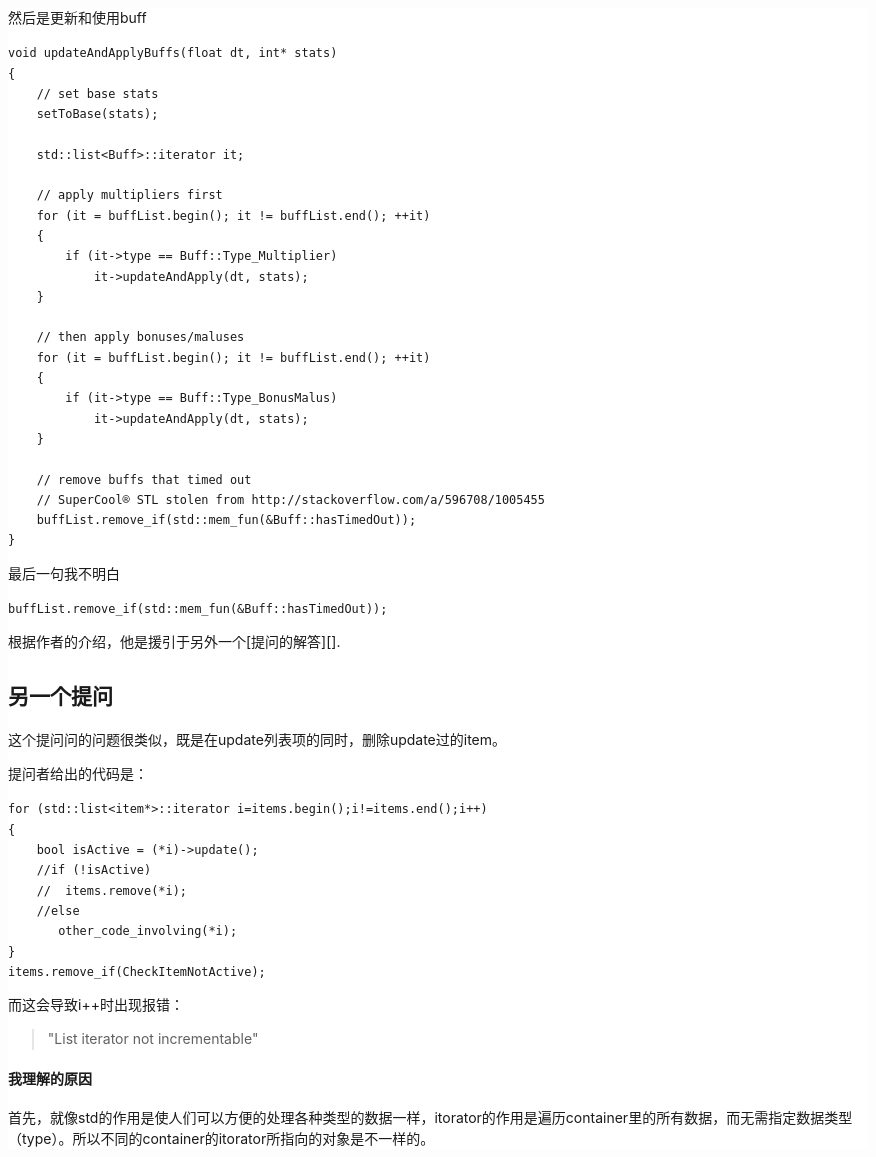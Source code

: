 然后是更新和使用buff

    void updateAndApplyBuffs(float dt, int* stats)
    {
        // set base stats
        setToBase(stats);
    
        std::list<Buff>::iterator it;
    
        // apply multipliers first
        for (it = buffList.begin(); it != buffList.end(); ++it)
        {
            if (it->type == Buff::Type_Multiplier)
                it->updateAndApply(dt, stats);
        }
    
        // then apply bonuses/maluses
        for (it = buffList.begin(); it != buffList.end(); ++it)
        {
            if (it->type == Buff::Type_BonusMalus)
                it->updateAndApply(dt, stats);
        }
    
        // remove buffs that timed out
        // SuperCool® STL stolen from http://stackoverflow.com/a/596708/1005455
        buffList.remove_if(std::mem_fun(&Buff::hasTimedOut));
    }
    
最后一句我不明白

    buffList.remove_if(std::mem_fun(&Buff::hasTimedOut));

根据作者的介绍，他是援引于另外一个[提问的解答][].

## 另一个提问
这个提问问的问题很类似，既是在update列表项的同时，删除update过的item。

提问者给出的代码是：

    for (std::list<item*>::iterator i=items.begin();i!=items.end();i++)
    {
        bool isActive = (*i)->update();
        //if (!isActive) 
        //  items.remove(*i); 
        //else
           other_code_involving(*i);
    }
    items.remove_if(CheckItemNotActive);
    
而这会导致i++时出现报错：

> "List iterator not incrementable" 

#### 我理解的原因

首先，就像std的作用是使人们可以方便的处理各种类型的数据一样，itorator的作用是遍历container里的所有数据，而无需指定数据类型（type）。所以不同的container的itorator所指向的对象是不一样的。
